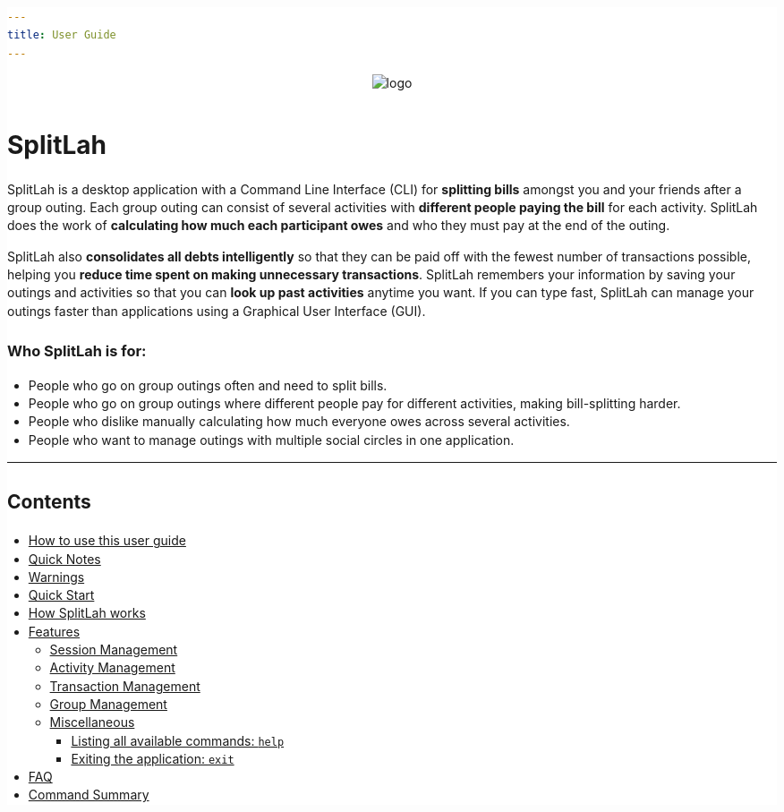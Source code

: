 ```yaml
---
title: User Guide
---
```


<p align="center"><img alt="logo" src="https://raw.githubusercontent.com/AY2122s2-cs2113t-t10-1/tp/master/docs/images/userguide/pngLogo.png"></p>

# SplitLah
SplitLah is a desktop application with a Command Line Interface (CLI) for **splitting bills** amongst you and your friends after a group outing.
Each group outing can consist of several activities with **different people paying the bill** for each activity.
SplitLah does the work of **calculating how much each participant owes** and who they must pay at the end of the outing.


SplitLah also **consolidates all debts intelligently** so that they can be paid off with the fewest number of transactions 
possible, helping you **reduce time spent on making unnecessary transactions**. 
SplitLah remembers your information by saving your outings and activities so that you can **look up past activities** anytime you want.
If you can type fast, SplitLah can manage your outings faster than applications using a Graphical User Interface (GUI).

### Who SplitLah is for:
- People who go on group outings often and need to split bills.
- People who go on group outings where different people pay for different activities, making bill-splitting harder.
- People who dislike manually calculating how much everyone owes across several activities.
- People who want to manage outings with multiple social circles in one application.

<hr>

## Contents
* [How to use this user guide](#how-to-use-this-user-guide)
* [Quick Notes](#quick-notes)
* [Warnings](#warnings)
* [Quick Start](#quick-start)
* [How SplitLah works](#how-splitlah-works)
* [Features](#features)
  * [Session Management](#session-management)
  * [Activity Management](#activity-management)
  * [Transaction Management](#transaction-management)
  * [Group Management](#group-management)
  * [Miscellaneous](#miscellaneous)
    * [Listing all available commands: `help`](#listing-all-available-commands-help)
    * [Exiting the application: `exit`](#exiting-the-application-exit)
* [FAQ](#faq)
* [Command Summary](#command-summary)
